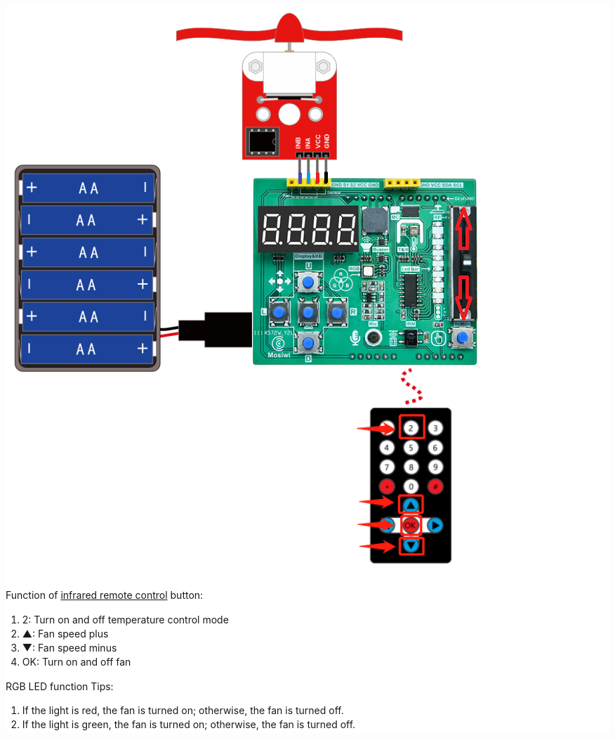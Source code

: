 ![Img](./Intermediate_img/69img.png)    

Function of [infrared remote control](https://docs.mosiwi.com/en/latest/outsourcing/nec_ir_remote_control/nec_ir_remote_control.html) button:    
1. 2: Turn on and off temperature control mode    
2. ▲: Fan speed plus   
3. ▼: Fan speed minus    
4. OK: Turn on and off fan        

RGB LED function Tips:   
1. If the light is red, the fan is turned on; otherwise, the fan is turned off.          
2. If the light is green, the fan is turned on; otherwise, the fan is turned off.            
